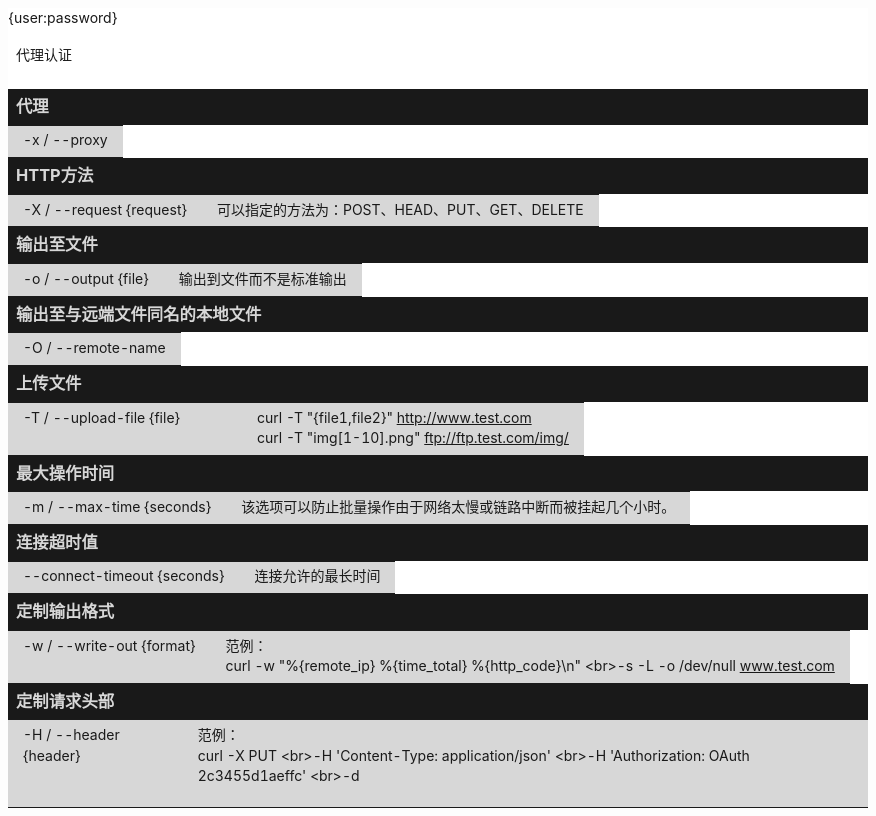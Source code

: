 {user:password}</div></td><td><div style="padding: 3px 8px; border-color: rgb(25, 25, 25);">代理认证</div><br></td></tr></tbody></table><h3 style="padding: 6px 8px; margin: 0px; color: rgb(215, 215, 215); background-color: rgb(25,25,25);">代理</h3><table style="page-break-inside: avoid; border-collapse: collapse; margin: 0px; padding: 0px;" border="0" cellpadding="0" cellspacing="0" width="100%"><tbody><tr style="background-color: rgb(240, 242, 230);"><td colspan="1" style="background-color: rgb(215, 215, 215);"><div style="padding: 3px 8px; border-color: rgb(25, 25, 25);">-x / --proxy</div></td></tr></tbody></table><h3 style="padding: 6px 8px; margin: 0px; color: rgb(215, 215, 215); background-color: rgb(25,25,25);">HTTP方法</h3><table style="page-break-inside: avoid; border-collapse: collapse; margin: 0px; padding: 0px;" border="0" cellpadding="0" cellspacing="0" width="100%"><tbody><tr style="background-color: rgb(240, 242, 230);"><td style="background-color: rgb(215, 215, 215);"><div style="padding: 3px 8px; border-color: rgb(25, 25, 25);">-X / --request {request}</div></td><td style="background-color: rgb(215, 215, 215);"><div style="padding: 3px 8px; border-color: rgb(25, 25, 25);">可以指定的方法为：POST、HEAD、PUT、GET、DELETE</div></td></tr></tbody></table><h3 style="padding: 6px 8px; margin: 0px; color: rgb(215, 215, 215); background-color: rgb(25,25,25);">输出至文件</h3><table style="page-break-inside: avoid; border-collapse: collapse; margin: 0px; padding: 0px;" border="0" cellpadding="0" cellspacing="0" width="100%"><tbody><tr style="background-color: rgb(240, 242, 230);"><td colspan="1" style="background-color: rgb(215, 215, 215);"><div style="padding: 3px 8px; border-color: rgb(25, 25, 25);">-o / --output {file}</div></td><td colspan="1" style="background-color: rgb(215, 215, 215);"><div style="padding: 3px 8px; border-color: rgb(25, 25, 25);">输出到文件而不是标准输出</div></td></tr></tbody></table><h3 style="padding: 6px 8px; margin: 0px; color: rgb(215, 215, 215); background-color: rgb(25,25,25);">输出至与远端文件同名的本地文件</h3><table style="page-break-inside: avoid; border-collapse: collapse; margin: 0px; padding: 0px;" border="0" cellpadding="0" cellspacing="0" width="100%"><tbody><tr style="background-color: rgb(240, 242, 230);"><td style="background-color: rgb(215, 215, 215);"><div style="padding: 3px 8px; border-color: rgb(25, 25, 25);">-O / --remote-name</div></td></tr></tbody></table><h3 style="padding: 6px 8px; margin: 0px; color: rgb(215, 215, 215); background-color: rgb(25,25,25);">上传文件</h3><table style="page-break-inside: avoid; border-collapse: collapse; margin: 0px; padding: 0px;" border="0" cellpadding="0" cellspacing="0" width="100%"><tbody><tr style="background-color: rgb(240, 242, 230);"><td style="background-color: rgb(215, 215, 215); width: 220px"><div style="padding: 3px 8px; border-color: rgb(25, 25, 25);">-T / --upload-file {file}</div></td><td style="background-color: rgb(215, 215, 215);"><div style="padding: 3px 8px; border-color: rgb(25, 25, 25);">curl -T "{file1,file2}" http://www.test.com<br>curl -T "img[1-10].png" ftp://ftp.test.com/img/</div></td></tr></tbody></table><h3 style="padding: 6px 8px; margin: 0px; color: rgb(215, 215, 215); background-color: rgb(25,25,25);">最大操作时间</h3><table style="page-break-inside: avoid; border-collapse: collapse; margin: 0px; padding: 0px;" border="0" cellpadding="0" cellspacing="0" width="100%"><tbody><tr style="background-color: rgb(240, 242, 230);"><td colspan="1" style="background-color: rgb(215, 215, 215);"><div style="padding: 3px 8px; border-color: rgb(25, 25, 25);">-m / --max-time {seconds}</div></td><td colspan="1" style="background-color: rgb(215, 215, 215);"><div style="padding: 3px 8px; border-color: rgb(25, 25, 25);">该选项可以防止批量操作由于网络太慢或链路中断而被挂起几个小时。</div></td></tr></tbody></table><h3 style="padding: 6px 8px; margin: 0px; color: rgb(215, 215, 215); background-color: rgb(25,25,25);">连接超时值</h3><table style="page-break-inside: avoid; border-collapse: collapse; margin: 0px; padding: 0px;" border="0" cellpadding="0" cellspacing="0" width="100%"><tbody><tr style="background-color: rgb(240, 242, 230);"><td style="background-color: rgb(215, 215, 215);"><div style="padding: 3px 8px; border-color: rgb(25, 25, 25);">--connect-timeout {seconds}</div></td><td style="background-color: rgb(215, 215, 215);"><div style="padding: 3px 8px; border-color: rgb(25, 25, 25);">连接允许的最长时间</div></td></tr></tbody></table><h3 style="padding: 6px 8px; margin: 0px; color: rgb(215, 215, 215); background-color: rgb(25,25,25);">定制输出格式</h3><table style="page-break-inside: avoid; border-collapse: collapse; margin: 0px; padding: 0px;" border="0" cellpadding="0" cellspacing="0" width="100%"><tbody><tr style="background-color: rgb(240, 242, 230);"><td style="background-color: rgb(215, 215, 215);"><div style="padding: 3px 8px; border-color: rgb(25, 25, 25);">-w / --write-out {format}</div></td><td style="background-color: rgb(215, 215, 215);"><div style="padding: 3px 8px; border-color: rgb(25, 25, 25);">范例：<br>curl -w "%{remote_ip} %{time_total} %{http_code}\n" \<br>-s -L -o /dev/null www.test.com</div></td></tr></tbody></table><h3 style="padding: 6px 8px; margin: 0px; color: rgb(215, 215, 215); background-color: rgb(25,25,25);">定制请求头部</h3><table style="page-break-inside: avoid; border-collapse: collapse; margin: 0px; padding: 0px;" border="0" cellpadding="0" cellspacing="0" width="100%"><tbody><tr style="background-color: rgb(240, 242, 230);"><td style="background-color: rgb(215, 215, 215);"><div style="padding: 3px 8px; border-color: rgb(25, 25, 25);">-H / --header {header}</div></td><td style="background-color: rgb(215, 215, 215);"><div style="padding: 3px 8px; border-color: rgb(25, 25, 25);">范例：<br>curl -X PUT \<br>-H 'Content-Type: application/json' \<br>-H 'Authorization: OAuth 2c3455d1aeffc' \<br>-d